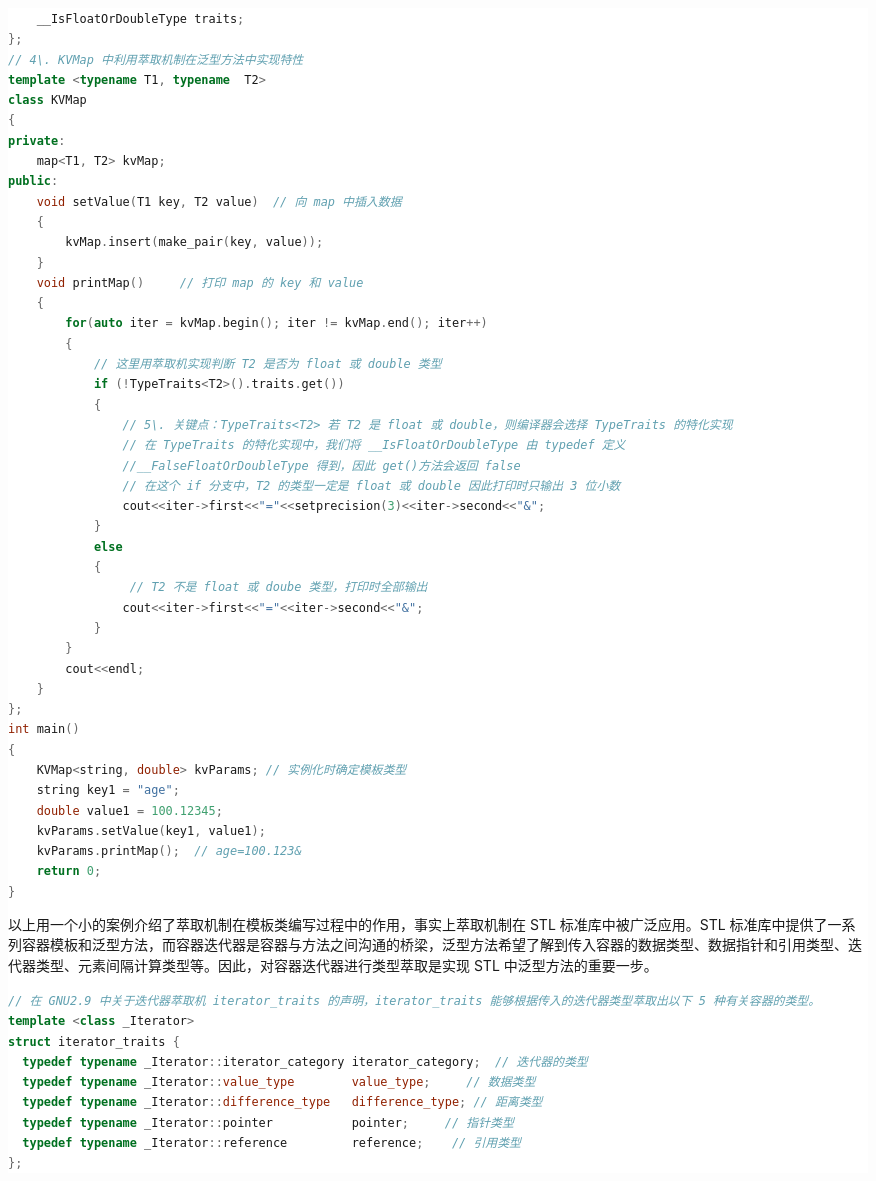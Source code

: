 ```cpp
    __IsFloatOrDoubleType traits;
};
// 4\. KVMap 中利用萃取机制在泛型方法中实现特性
template <typename T1, typename  T2>
class KVMap
{
private:
    map<T1, T2> kvMap;
public:
    void setValue(T1 key, T2 value)  // 向 map 中插入数据
    {
        kvMap.insert(make_pair(key, value));
    }
    void printMap()     // 打印 map 的 key 和 value
    {
        for(auto iter = kvMap.begin(); iter != kvMap.end(); iter++)
        {
            // 这里用萃取机实现判断 T2 是否为 float 或 double 类型
            if (!TypeTraits<T2>().traits.get())
            {
                // 5\. 关键点：TypeTraits<T2> 若 T2 是 float 或 double，则编译器会选择 TypeTraits 的特化实现
                // 在 TypeTraits 的特化实现中，我们将 __IsFloatOrDoubleType 由 typedef 定义
                //__FalseFloatOrDoubleType 得到，因此 get()方法会返回 false
                // 在这个 if 分支中，T2 的类型一定是 float 或 double 因此打印时只输出 3 位小数
                cout<<iter->first<<"="<<setprecision(3)<<iter->second<<"&";
            }
            else
            {
                 // T2 不是 float 或 doube 类型，打印时全部输出
                cout<<iter->first<<"="<<iter->second<<"&";
            }
        }
        cout<<endl;
    }
};
int main()
{
    KVMap<string, double> kvParams; // 实例化时确定模板类型
    string key1 = "age";
    double value1 = 100.12345;  
    kvParams.setValue(key1, value1);
    kvParams.printMap();  // age=100.123&
    return 0;
} 
```

以上用一个小的案例介绍了萃取机制在模板类编写过程中的作用，事实上萃取机制在 STL 标准库中被广泛应用。STL 标准库中提供了一系列容器模板和泛型方法，而容器迭代器是容器与方法之间沟通的桥梁，泛型方法希望了解到传入容器的数据类型、数据指针和引用类型、迭代器类型、元素间隔计算类型等。因此，对容器迭代器进行类型萃取是实现 STL 中泛型方法的重要一步。

```cpp
// 在 GNU2.9 中关于迭代器萃取机 iterator_traits 的声明，iterator_traits 能够根据传入的迭代器类型萃取出以下 5 种有关容器的类型。
template <class _Iterator>
struct iterator_traits {
  typedef typename _Iterator::iterator_category iterator_category;  // 迭代器的类型
  typedef typename _Iterator::value_type        value_type;     // 数据类型
  typedef typename _Iterator::difference_type   difference_type; // 距离类型   
  typedef typename _Iterator::pointer           pointer;     // 指针类型
  typedef typename _Iterator::reference         reference;    // 引用类型
}; 
```